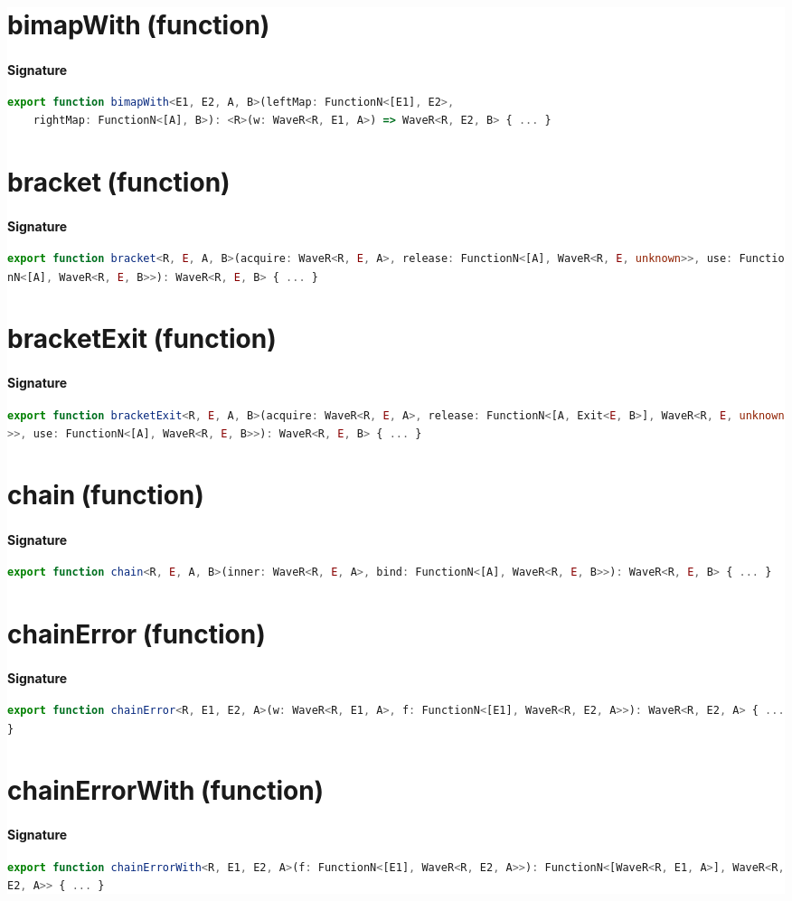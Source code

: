 # bimapWith (function)

**Signature**

```ts
export function bimapWith<E1, E2, A, B>(leftMap: FunctionN<[E1], E2>,
    rightMap: FunctionN<[A], B>): <R>(w: WaveR<R, E1, A>) => WaveR<R, E2, B> { ... }
```

# bracket (function)

**Signature**

```ts
export function bracket<R, E, A, B>(acquire: WaveR<R, E, A>, release: FunctionN<[A], WaveR<R, E, unknown>>, use: FunctionN<[A], WaveR<R, E, B>>): WaveR<R, E, B> { ... }
```

# bracketExit (function)

**Signature**

```ts
export function bracketExit<R, E, A, B>(acquire: WaveR<R, E, A>, release: FunctionN<[A, Exit<E, B>], WaveR<R, E, unknown>>, use: FunctionN<[A], WaveR<R, E, B>>): WaveR<R, E, B> { ... }
```

# chain (function)

**Signature**

```ts
export function chain<R, E, A, B>(inner: WaveR<R, E, A>, bind: FunctionN<[A], WaveR<R, E, B>>): WaveR<R, E, B> { ... }
```

# chainError (function)

**Signature**

```ts
export function chainError<R, E1, E2, A>(w: WaveR<R, E1, A>, f: FunctionN<[E1], WaveR<R, E2, A>>): WaveR<R, E2, A> { ... }
```

# chainErrorWith (function)

**Signature**

```ts
export function chainErrorWith<R, E1, E2, A>(f: FunctionN<[E1], WaveR<R, E2, A>>): FunctionN<[WaveR<R, E1, A>], WaveR<R, E2, A>> { ... }
```
